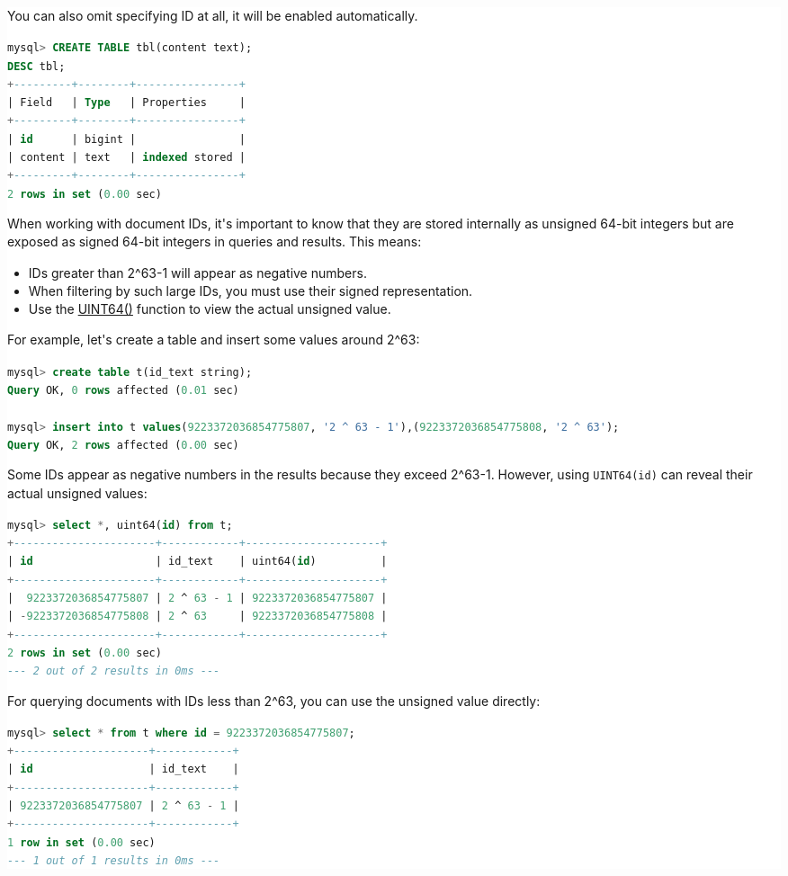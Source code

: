 You can also omit specifying ID at all, it will be enabled automatically.
```sql
mysql> CREATE TABLE tbl(content text);
DESC tbl;
+---------+--------+----------------+
| Field   | Type   | Properties     |
+---------+--------+----------------+
| id      | bigint |                |
| content | text   | indexed stored |
+---------+--------+----------------+
2 rows in set (0.00 sec) 
```

When working with document IDs, it's important to know that they are stored internally as unsigned 64-bit integers but are exposed as signed 64-bit integers in queries and results. This means:

* IDs greater than 2^63-1 will appear as negative numbers.
* When filtering by such large IDs, you must use their signed representation.
* Use the [UINT64()](../Functions/Type_casting_functions.md#UINT64%28%29) function to view the actual unsigned value.

For example, let's create a table and insert some values around 2^63:
```sql
mysql> create table t(id_text string);
Query OK, 0 rows affected (0.01 sec)

mysql> insert into t values(9223372036854775807, '2 ^ 63 - 1'),(9223372036854775808, '2 ^ 63');
Query OK, 2 rows affected (0.00 sec)
```

Some IDs appear as negative numbers in the results because they exceed 2^63-1. However, using `UINT64(id)` can reveal their actual unsigned values:
```sql
mysql> select *, uint64(id) from t;
+----------------------+------------+---------------------+
| id                   | id_text    | uint64(id)          |
+----------------------+------------+---------------------+
|  9223372036854775807 | 2 ^ 63 - 1 | 9223372036854775807 |
| -9223372036854775808 | 2 ^ 63     | 9223372036854775808 |
+----------------------+------------+---------------------+
2 rows in set (0.00 sec)
--- 2 out of 2 results in 0ms ---
```

For querying documents with IDs less than 2^63, you can use the unsigned value directly:
```sql
mysql> select * from t where id = 9223372036854775807;
+---------------------+------------+
| id                  | id_text    |
+---------------------+------------+
| 9223372036854775807 | 2 ^ 63 - 1 |
+---------------------+------------+
1 row in set (0.00 sec)
--- 1 out of 1 results in 0ms ---
```
